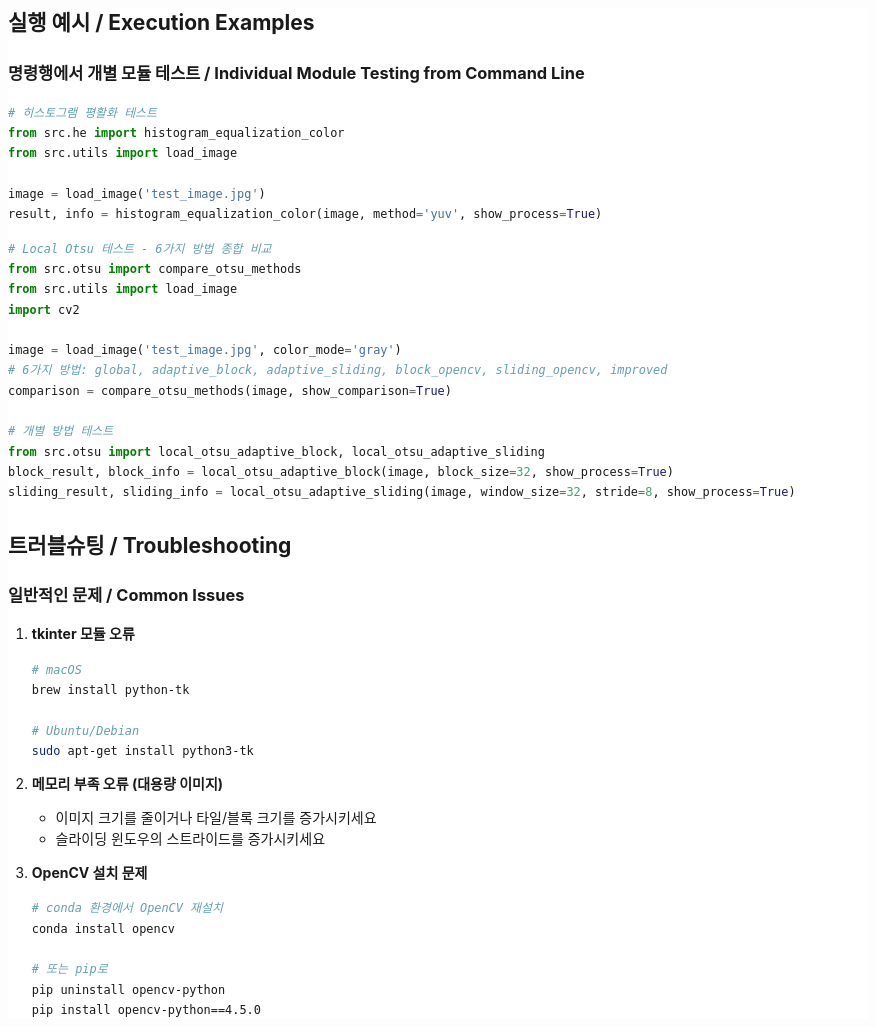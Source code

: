## 실행 예시 / Execution Examples

### 명령행에서 개별 모듈 테스트 / Individual Module Testing from Command Line

```python
# 히스토그램 평활화 테스트
from src.he import histogram_equalization_color
from src.utils import load_image

image = load_image('test_image.jpg')
result, info = histogram_equalization_color(image, method='yuv', show_process=True)
```

```python
# Local Otsu 테스트 - 6가지 방법 종합 비교
from src.otsu import compare_otsu_methods
from src.utils import load_image
import cv2

image = load_image('test_image.jpg', color_mode='gray')
# 6가지 방법: global, adaptive_block, adaptive_sliding, block_opencv, sliding_opencv, improved
comparison = compare_otsu_methods(image, show_comparison=True)

# 개별 방법 테스트
from src.otsu import local_otsu_adaptive_block, local_otsu_adaptive_sliding
block_result, block_info = local_otsu_adaptive_block(image, block_size=32, show_process=True)
sliding_result, sliding_info = local_otsu_adaptive_sliding(image, window_size=32, stride=8, show_process=True)
```

## 트러블슈팅 / Troubleshooting

### 일반적인 문제 / Common Issues

1. **tkinter 모듈 오류**
   ```bash
   # macOS
   brew install python-tk

   # Ubuntu/Debian
   sudo apt-get install python3-tk
   ```

2. **메모리 부족 오류 (대용량 이미지)**
   - 이미지 크기를 줄이거나 타일/블록 크기를 증가시키세요
   - 슬라이딩 윈도우의 스트라이드를 증가시키세요

3. **OpenCV 설치 문제**
   ```bash
   # conda 환경에서 OpenCV 재설치
   conda install opencv

   # 또는 pip로
   pip uninstall opencv-python
   pip install opencv-python==4.5.0
   ```
